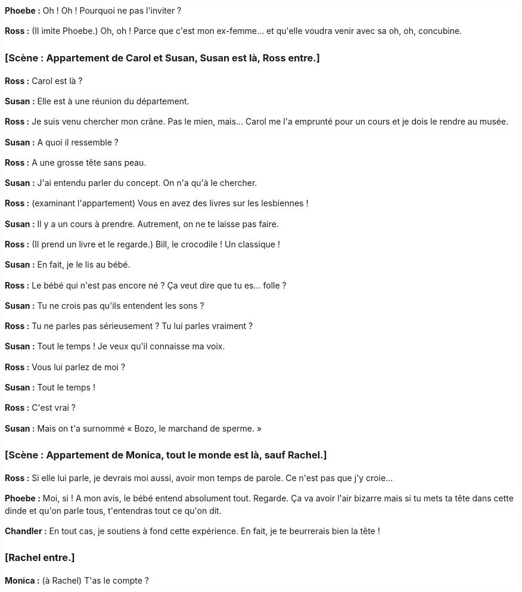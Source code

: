 **Phoebe :** Oh ! Oh ! Pourquoi ne pas l'inviter ?

**Ross :** (Il imite Phoebe.) Oh, oh ! Parce que c'est mon ex-femme... et qu'elle voudra venir avec sa oh, oh, concubine.

### [Scène : Appartement de Carol et Susan, Susan est là, Ross entre.]

**Ross :** Carol est là ?

**Susan :** Elle est à une réunion du département.

**Ross :** Je suis venu chercher mon crâne. Pas le mien, mais... Carol me l'a emprunté pour un cours et je dois le rendre au musée.

**Susan :** A quoi il ressemble ?

**Ross :** A une grosse tête sans peau.

**Susan :** J'ai entendu parler du concept. On n'a qu'à le chercher.

**Ross :** (examinant l'appartement) Vous en avez des livres sur les lesbiennes !

**Susan :** Il y a un cours à prendre. Autrement, on ne te laisse pas faire.

**Ross :** (Il prend un livre et le regarde.) Bill, le crocodile ! Un classique !

**Susan :** En fait, je le lis au bébé.

**Ross :** Le bébé qui n'est pas encore né ? Ça veut dire que tu es... folle ?

**Susan :** Tu ne crois pas qu'ils entendent les sons ?

**Ross :** Tu ne parles pas sérieusement ? Tu lui parles vraiment ?

**Susan :** Tout le temps ! Je veux qu'il connaisse ma voix.

**Ross :** Vous lui parlez de moi ?

**Susan :** Tout le temps !

**Ross :** C'est vrai ?

**Susan :** Mais on t'a surnommé « Bozo, le marchand de sperme. »

### [Scène : Appartement de Monica, tout le monde est là, sauf Rachel.]

**Ross :** Si elle lui parle, je devrais moi aussi, avoir mon temps de parole. Ce n'est pas que j'y croie...

**Phoebe :** Moi, si ! A mon avis, le bébé entend absolument tout. Regarde. Ça va avoir l'air bizarre mais si tu mets ta tête dans cette dinde et qu'on parle tous, t'entendras tout ce qu'on dit.

**Chandler :** En tout cas, je soutiens à fond cette expérience. En fait, je te beurrerais bien la tête !

### [Rachel entre.]

**Monica :** (à Rachel) T'as le compte ?
